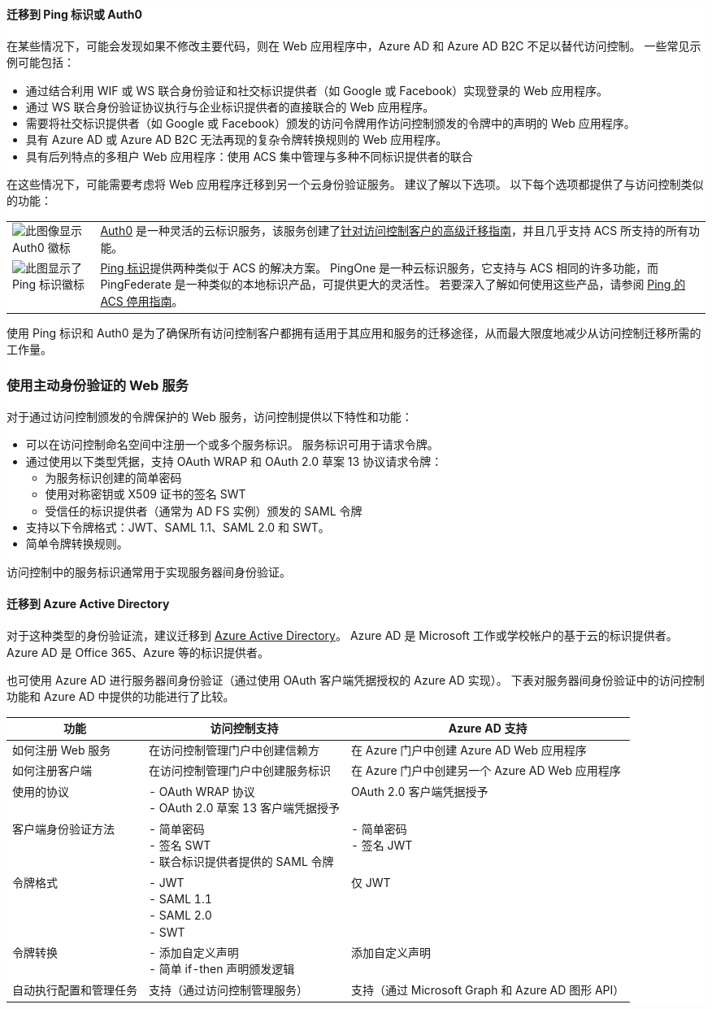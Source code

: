 #### <a name="migrate-to-ping-identity-or-auth0"></a>迁移到 Ping 标识或 Auth0

在某些情况下，可能会发现如果不修改主要代码，则在 Web 应用程序中，Azure AD 和 Azure AD B2C 不足以替代访问控制。 一些常见示例可能包括：

- 通过结合利用 WIF 或 WS 联合身份验证和社交标识提供者（如 Google 或 Facebook）实现登录的 Web 应用程序。
- 通过 WS 联合身份验证协议执行与企业标识提供者的直接联合的 Web 应用程序。
- 需要将社交标识提供者（如 Google 或 Facebook）颁发的访问令牌用作访问控制颁发的令牌中的声明的 Web 应用程序。
- 具有 Azure AD 或 Azure AD B2C 无法再现的复杂令牌转换规则的 Web 应用程序。
- 具有后列特点的多租户 Web 应用程序：使用 ACS 集中管理与多种不同标识提供者的联合

在这些情况下，可能需要考虑将 Web 应用程序迁移到另一个云身份验证服务。 建议了解以下选项。 以下每个选项都提供了与访问控制类似的功能：

|     |     |
| --- | --- |
| ![此图像显示 Auth0 徽标](./media/active-directory-acs-migration/rsz_auth0.png) | [Auth0](https://auth0.com/acs) 是一种灵活的云标识服务，该服务创建了[针对访问控制客户的高级迁移指南](https://auth0.com/acs)，并且几乎支持 ACS 所支持的所有功能。 |
| ![此图显示了 Ping 标识徽标](./media/active-directory-acs-migration/rsz_ping.png) | [Ping 标识](https://www.pingidentity.com)提供两种类似于 ACS 的解决方案。 PingOne 是一种云标识服务，它支持与 ACS 相同的许多功能，而 PingFederate 是一种类似的本地标识产品，可提供更大的灵活性。 若要深入了解如何使用这些产品，请参阅 [Ping 的 ACS 停用指南](https://www.pingidentity.com/en/company/blog/2017/11/20/migrating_from_microsoft_acs_to_ping_identity.html)。 |

使用 Ping 标识和 Auth0 是为了确保所有访问控制客户都拥有适用于其应用和服务的迁移途径，从而最大限度地减少从访问控制迁移所需的工作量。



### <a name="web-services-that-use-active-authentication"></a>使用主动身份验证的 Web 服务

对于通过访问控制颁发的令牌保护的 Web 服务，访问控制提供以下特性和功能：

- 可以在访问控制命名空间中注册一个或多个服务标识。 服务标识可用于请求令牌。
- 通过使用以下类型凭据，支持 OAuth WRAP 和 OAuth 2.0 草案 13 协议请求令牌：
    - 为服务标识创建的简单密码
    - 使用对称密钥或 X509 证书的签名 SWT
    - 受信任的标识提供者（通常为 AD FS 实例）颁发的 SAML 令牌
- 支持以下令牌格式：JWT、SAML 1.1、SAML 2.0 和 SWT。
- 简单令牌转换规则。

访问控制中的服务标识通常用于实现服务器间身份验证。 

#### <a name="migrate-to-azure-active-directory"></a>迁移到 Azure Active Directory

对于这种类型的身份验证流，建议迁移到 [Azure Active Directory](https://azure.microsoft.com/develop/identity/signin/)。 Azure AD 是 Microsoft 工作或学校帐户的基于云的标识提供者。 Azure AD 是 Office 365、Azure 等的标识提供者。 

也可使用 Azure AD 进行服务器间身份验证（通过使用 OAuth 客户端凭据授权的 Azure AD 实现）。 下表对服务器间身份验证中的访问控制功能和 Azure AD 中提供的功能进行了比较。

| 功能 | 访问控制支持 | Azure AD 支持 |
| ---------- | ----------- | ---------------- |
| 如何注册 Web 服务 | 在访问控制管理门户中创建信赖方 | 在 Azure 门户中创建 Azure AD Web 应用程序 |
| 如何注册客户端 | 在访问控制管理门户中创建服务标识 | 在 Azure 门户中创建另一个 Azure AD Web 应用程序 |
| 使用的协议 |- OAuth WRAP 协议<br />- OAuth 2.0 草案 13 客户端凭据授予 | OAuth 2.0 客户端凭据授予 |
| 客户端身份验证方法 |- 简单密码<br />- 签名 SWT<br />- 联合标识提供者提供的 SAML 令牌 |- 简单密码<br />- 签名 JWT |
| 令牌格式 |- JWT<br />- SAML 1.1<br />- SAML 2.0<br />- SWT<br /> | 仅 JWT |
| 令牌转换 |- 添加自定义声明<br />- 简单 if-then 声明颁发逻辑 | 添加自定义声明 | 
| 自动执行配置和管理任务 | 支持（通过访问控制管理服务） | 支持（通过 Microsoft Graph 和 Azure AD 图形 API） |
